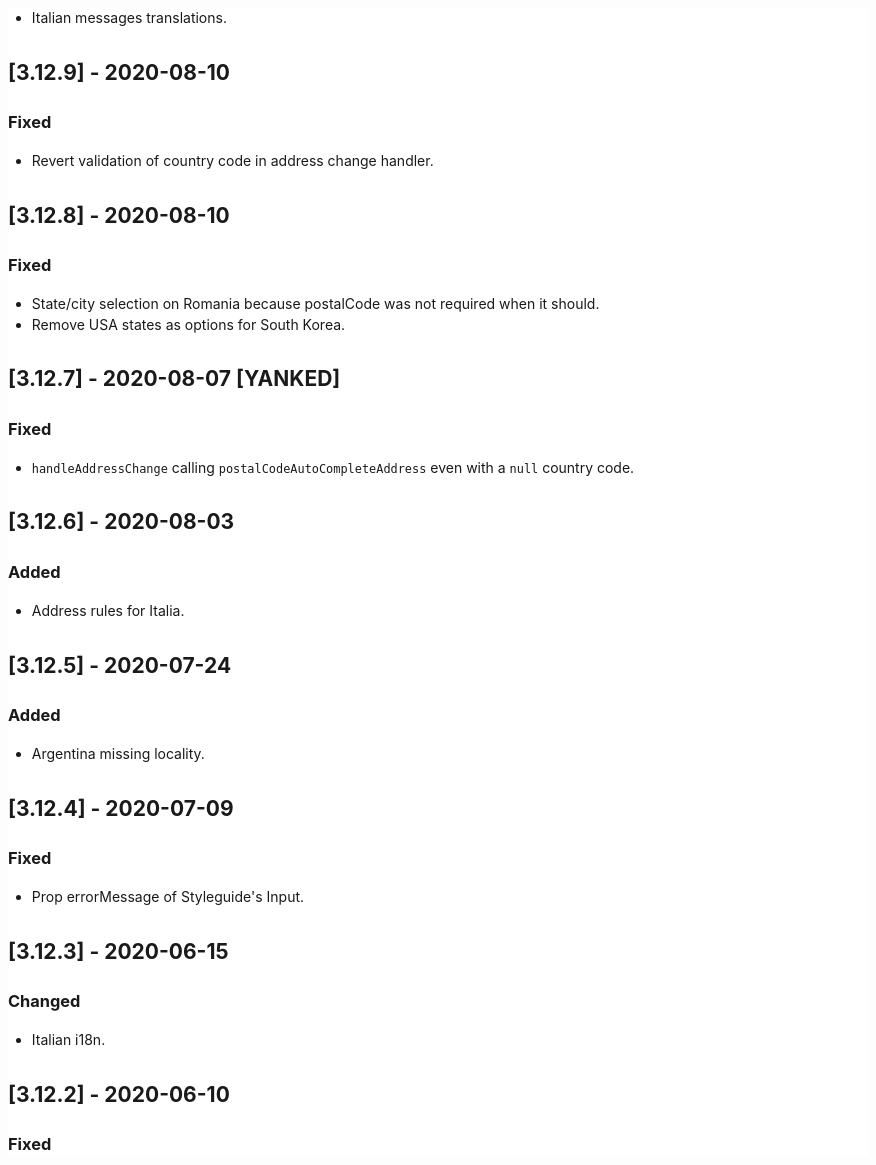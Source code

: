 - Italian messages translations.

## [3.12.9] - 2020-08-10

### Fixed

- Revert validation of country code in address change handler.

## [3.12.8] - 2020-08-10

### Fixed

- State/city selection on Romania because postalCode was not required when it should.
- Remove USA states as options for South Korea.

## [3.12.7] - 2020-08-07 [YANKED]

### Fixed

- `handleAddressChange` calling `postalCodeAutoCompleteAddress` even with a `null` country code.

## [3.12.6] - 2020-08-03

### Added

- Address rules for Italia.

## [3.12.5] - 2020-07-24

### Added

- Argentina missing locality.

## [3.12.4] - 2020-07-09

### Fixed

- Prop errorMessage of Styleguide's Input.

## [3.12.3] - 2020-06-15

### Changed

- Italian i18n.

## [3.12.2] - 2020-06-10

### Fixed
